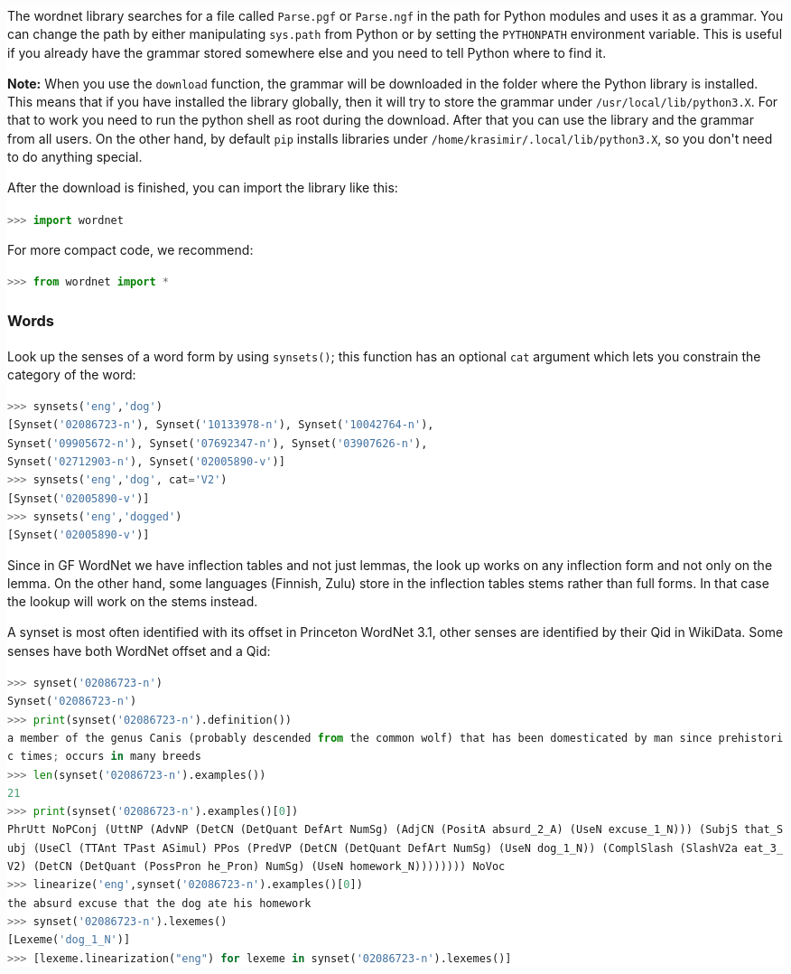 The wordnet library searches for a file called `Parse.pgf` or `Parse.ngf` in the path for Python modules and
uses it as a grammar. You can change the path by either manipulating `sys.path` from Python or by
setting the `PYTHONPATH` environment variable. This is useful if you already have the grammar
stored somewhere else and you need to tell Python where to find it.

**Note:** When you use the `download` function, the grammar will be downloaded in the folder where the Python
library is installed. This means that if you have installed the library globally, then it will try to
store the grammar under `/usr/local/lib/python3.X`. For that to work you need to run the python shell
as root during the download. After that you can use the library and the grammar from all users.
On the other hand, by default `pip` installs libraries under `/home/krasimir/.local/lib/python3.X`,
so you don't need to do anything special.

After the download is finished, you can import the library like this:
```Python
>>> import wordnet
```
For more compact code, we recommend:
```Python
>>> from wordnet import *
```

### Words

Look up the senses of a word form by using `synsets()`; this function
has an optional `cat` argument which lets you constrain the category of
the word:
```Python
>>> synsets('eng','dog')
[Synset('02086723-n'), Synset('10133978-n'), Synset('10042764-n'),
Synset('09905672-n'), Synset('07692347-n'), Synset('03907626-n'),
Synset('02712903-n'), Synset('02005890-v')]
>>> synsets('eng','dog', cat='V2')
[Synset('02005890-v')]
>>> synsets('eng','dogged')
[Synset('02005890-v')]
```

Since in GF WordNet we have inflection tables and not just lemmas,
the look up works on any inflection form and not only on the lemma.
On the other hand, some languages (Finnish, Zulu) store in the inflection tables
stems rather than full forms. In that case the lookup will work on the stems instead.

A synset is most often identified with its offset in Princeton WordNet 3.1,
other senses are identified by their Qid in WikiData. Some senses have
both WordNet offset and a Qid:
```Python
>>> synset('02086723-n')
Synset('02086723-n')
>>> print(synset('02086723-n').definition())
a member of the genus Canis (probably descended from the common wolf) that has been domesticated by man since prehistoric times; occurs in many breeds
>>> len(synset('02086723-n').examples())
21
>>> print(synset('02086723-n').examples()[0])
PhrUtt NoPConj (UttNP (AdvNP (DetCN (DetQuant DefArt NumSg) (AdjCN (PositA absurd_2_A) (UseN excuse_1_N))) (SubjS that_Subj (UseCl (TTAnt TPast ASimul) PPos (PredVP (DetCN (DetQuant DefArt NumSg) (UseN dog_1_N)) (ComplSlash (SlashV2a eat_3_V2) (DetCN (DetQuant (PossPron he_Pron) NumSg) (UseN homework_N)))))))) NoVoc
>>> linearize('eng',synset('02086723-n').examples()[0])
the absurd excuse that the dog ate his homework
>>> synset('02086723-n').lexemes()
[Lexeme('dog_1_N')]
>>> [lexeme.linearization("eng") for lexeme in synset('02086723-n').lexemes()]
```